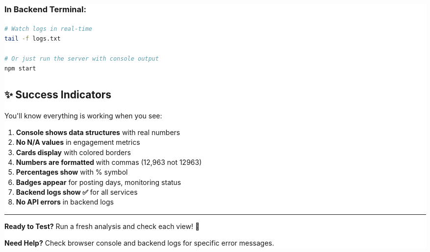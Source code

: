 ### In Backend Terminal:
```bash
# Watch logs in real-time
tail -f logs.txt

# Or just run the server with console output
npm start
```

## ✨ Success Indicators

You'll know everything is working when you see:

1. **Console shows data structures** with real numbers
2. **No N/A values** in engagement metrics
3. **Cards display** with colored borders
4. **Numbers are formatted** with commas (12,963 not 12963)
5. **Percentages show** with % symbol
6. **Badges appear** for posting days, monitoring status
7. **Backend logs show ✅** for all services
8. **No API errors** in backend logs

---

**Ready to Test?** Run a fresh analysis and check each view! 🚀

**Need Help?** Check browser console and backend logs for specific error messages.
